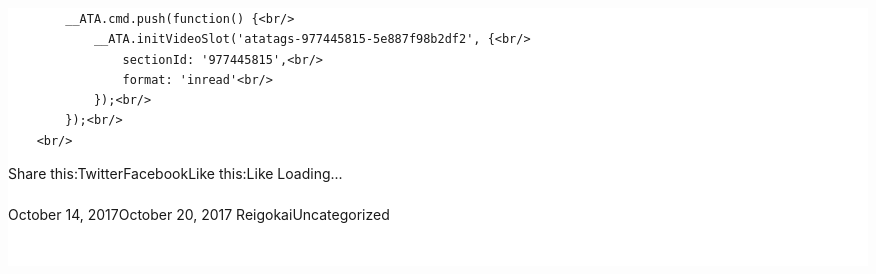             __ATA.cmd.push(function() {<br/>
                __ATA.initVideoSlot('atatags-977445815-5e887f98b2df2', {<br/>
                    sectionId: '977445815',<br/>
                    format: 'inread'<br/>
                });<br/>
            });<br/>
        <br/>
Share this:TwitterFacebookLike this:Like Loading... <br/>
<br/>
October 14, 2017October 20, 2017 ReigokaiUncategorized <br/>
<br/>
<br/>

